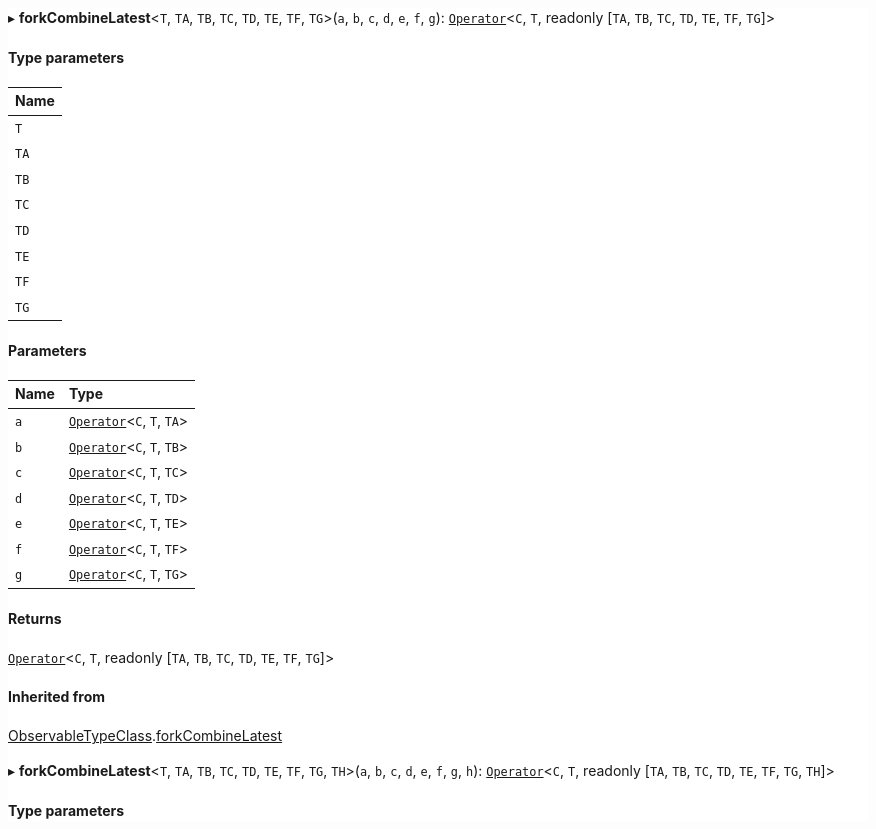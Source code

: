 ▸ **forkCombineLatest**<`T`, `TA`, `TB`, `TC`, `TD`, `TE`, `TF`, `TG`\>(`a`, `b`, `c`, `d`, `e`, `f`, `g`): [`Operator`](../modules/containers.Container.md#operator)<`C`, `T`, readonly [`TA`, `TB`, `TC`, `TD`, `TE`, `TF`, `TG`]\>

#### Type parameters

| Name |
| :------ |
| `T` |
| `TA` |
| `TB` |
| `TC` |
| `TD` |
| `TE` |
| `TF` |
| `TG` |

#### Parameters

| Name | Type |
| :------ | :------ |
| `a` | [`Operator`](../modules/containers.Container.md#operator)<`C`, `T`, `TA`\> |
| `b` | [`Operator`](../modules/containers.Container.md#operator)<`C`, `T`, `TB`\> |
| `c` | [`Operator`](../modules/containers.Container.md#operator)<`C`, `T`, `TC`\> |
| `d` | [`Operator`](../modules/containers.Container.md#operator)<`C`, `T`, `TD`\> |
| `e` | [`Operator`](../modules/containers.Container.md#operator)<`C`, `T`, `TE`\> |
| `f` | [`Operator`](../modules/containers.Container.md#operator)<`C`, `T`, `TF`\> |
| `g` | [`Operator`](../modules/containers.Container.md#operator)<`C`, `T`, `TG`\> |

#### Returns

[`Operator`](../modules/containers.Container.md#operator)<`C`, `T`, readonly [`TA`, `TB`, `TC`, `TD`, `TE`, `TF`, `TG`]\>

#### Inherited from

[ObservableTypeClass](containers.ObservableTypeClass.md).[forkCombineLatest](containers.ObservableTypeClass.md#forkcombinelatest)

▸ **forkCombineLatest**<`T`, `TA`, `TB`, `TC`, `TD`, `TE`, `TF`, `TG`, `TH`\>(`a`, `b`, `c`, `d`, `e`, `f`, `g`, `h`): [`Operator`](../modules/containers.Container.md#operator)<`C`, `T`, readonly [`TA`, `TB`, `TC`, `TD`, `TE`, `TF`, `TG`, `TH`]\>

#### Type parameters
